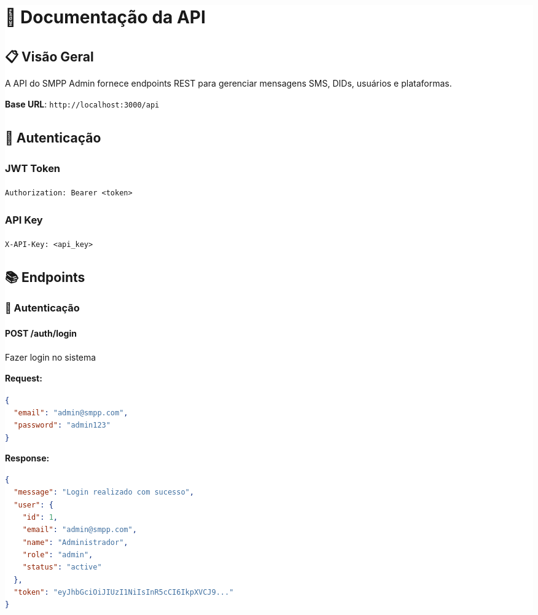 # 🔌 Documentação da API

## 📋 Visão Geral

A API do SMPP Admin fornece endpoints REST para gerenciar mensagens SMS, DIDs, usuários e plataformas.

**Base URL**: `http://localhost:3000/api`

## 🔐 Autenticação

### JWT Token

```http
Authorization: Bearer <token>
```

### API Key

```http
X-API-Key: <api_key>
```

## 📚 Endpoints

### 🔑 Autenticação

#### POST /auth/login
Fazer login no sistema

**Request:**
```json
{
  "email": "admin@smpp.com",
  "password": "admin123"
}
```

**Response:**
```json
{
  "message": "Login realizado com sucesso",
  "user": {
    "id": 1,
    "email": "admin@smpp.com",
    "name": "Administrador",
    "role": "admin",
    "status": "active"
  },
  "token": "eyJhbGciOiJIUzI1NiIsInR5cCI6IkpXVCJ9..."
}
```
